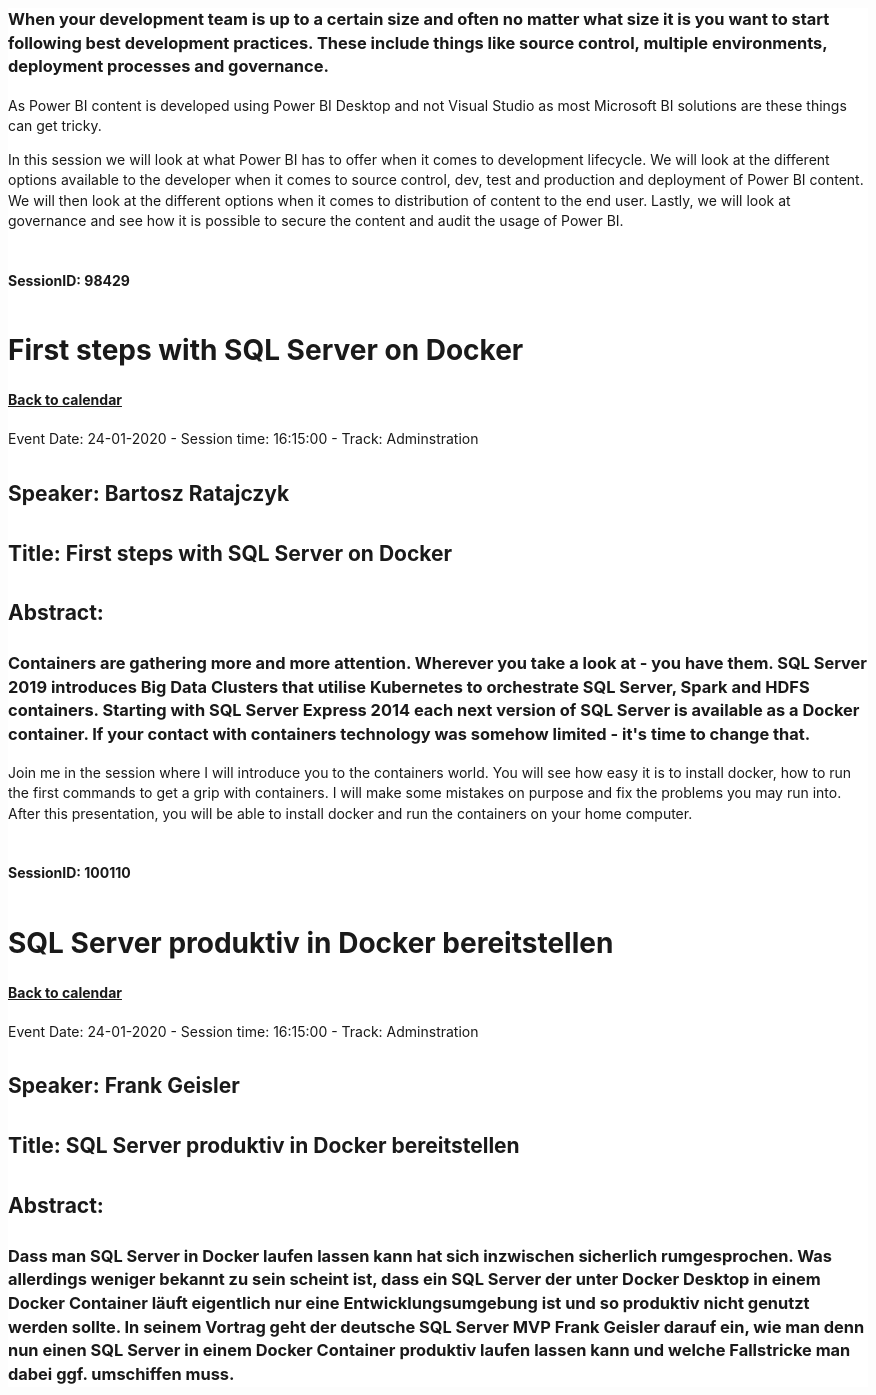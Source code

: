 ### When your development team is up to a certain size and often no matter what size it is you want to start following best development practices. These include things like source control, multiple environments, deployment processes and governance.

As Power BI content is developed using Power BI Desktop and not Visual Studio as most Microsoft BI solutions are these things can get tricky. 

In this session we will look at what Power BI has to offer when it comes to development lifecycle. We will look at the different options available to the developer when it comes to source control, dev, test and production and deployment of Power BI content. We will then look at the different options when it comes to distribution of content to the end user. Lastly, we will look at governance and see how it is possible to secure the content and audit the usage of Power BI.
#  
#### SessionID: 98429
# First steps with SQL Server on Docker
#### [Back to calendar](#SQLSaturday-#917---Vienna-2020)
Event Date: 24-01-2020 - Session time: 16:15:00 - Track: Adminstration
## Speaker: Bartosz Ratajczyk
## Title: First steps with SQL Server on Docker
## Abstract:
### Containers are gathering more and more attention. Wherever you take a look at - you have them. SQL Server 2019 introduces Big Data Clusters that utilise Kubernetes to orchestrate SQL Server, Spark and HDFS containers. Starting with SQL Server Express 2014 each next version of SQL Server is available as a Docker container. If your contact with containers technology was somehow limited - it's time to change that.
 
Join me in the session where I will introduce you to the containers world. You will see how easy it is to install docker, how to run the first commands to get a grip with containers. I will make some mistakes on purpose and fix the problems you may run into. After this presentation, you will be able to install docker and run the containers on your home computer.
#  
#### SessionID: 100110
# SQL Server produktiv in Docker bereitstellen
#### [Back to calendar](#SQLSaturday-#917---Vienna-2020)
Event Date: 24-01-2020 - Session time: 16:15:00 - Track: Adminstration
## Speaker: Frank Geisler
## Title: SQL Server produktiv in Docker bereitstellen
## Abstract:
### Dass man SQL Server in Docker laufen lassen kann hat sich inzwischen sicherlich rumgesprochen. Was allerdings weniger bekannt zu sein scheint ist, dass ein SQL Server der unter Docker Desktop in einem Docker Container läuft eigentlich nur eine Entwicklungsumgebung ist und so produktiv nicht genutzt werden sollte. In seinem Vortrag geht der deutsche SQL Server MVP Frank Geisler darauf ein, wie man denn nun einen SQL Server in einem Docker Container produktiv laufen lassen kann und welche Fallstricke man dabei ggf. umschiffen muss.